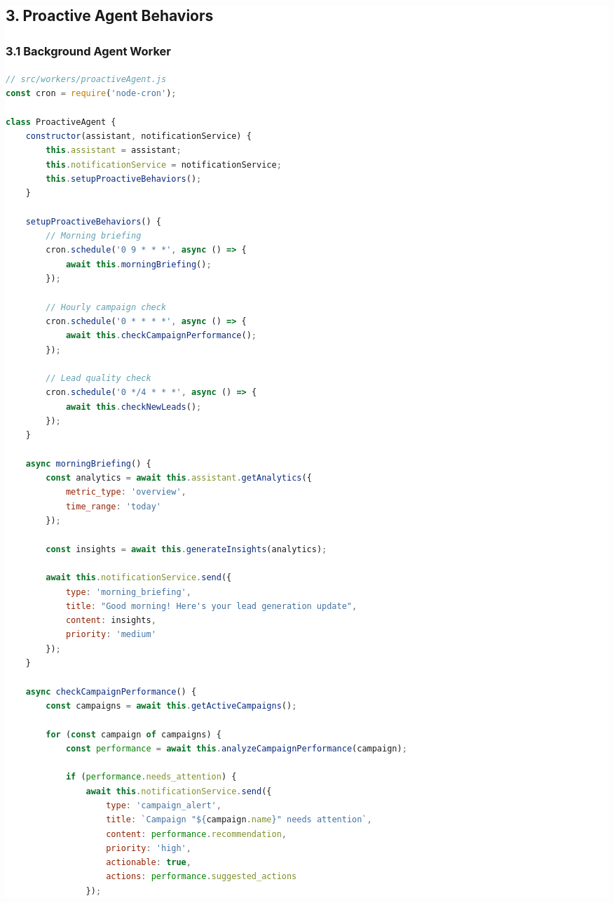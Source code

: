 ## 3. Proactive Agent Behaviors

### 3.1 Background Agent Worker
```javascript
// src/workers/proactiveAgent.js
const cron = require('node-cron');

class ProactiveAgent {
    constructor(assistant, notificationService) {
        this.assistant = assistant;
        this.notificationService = notificationService;
        this.setupProactiveBehaviors();
    }

    setupProactiveBehaviors() {
        // Morning briefing
        cron.schedule('0 9 * * *', async () => {
            await this.morningBriefing();
        });

        // Hourly campaign check
        cron.schedule('0 * * * *', async () => {
            await this.checkCampaignPerformance();
        });

        // Lead quality check
        cron.schedule('0 */4 * * *', async () => {
            await this.checkNewLeads();
        });
    }

    async morningBriefing() {
        const analytics = await this.assistant.getAnalytics({
            metric_type: 'overview',
            time_range: 'today'
        });

        const insights = await this.generateInsights(analytics);
        
        await this.notificationService.send({
            type: 'morning_briefing',
            title: "Good morning! Here's your lead generation update",
            content: insights,
            priority: 'medium'
        });
    }

    async checkCampaignPerformance() {
        const campaigns = await this.getActiveCampaigns();
        
        for (const campaign of campaigns) {
            const performance = await this.analyzeCampaignPerformance(campaign);
            
            if (performance.needs_attention) {
                await this.notificationService.send({
                    type: 'campaign_alert',
                    title: `Campaign "${campaign.name}" needs attention`,
                    content: performance.recommendation,
                    priority: 'high',
                    actionable: true,
                    actions: performance.suggested_actions
                });
```